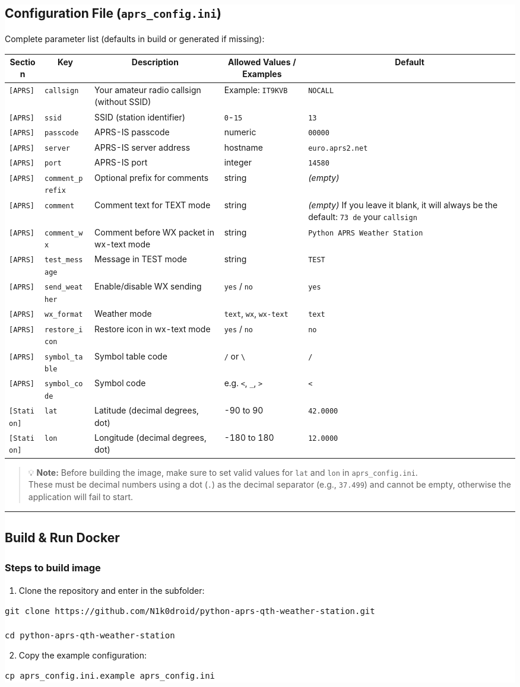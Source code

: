 ## Configuration File (`aprs_config.ini`)

Complete parameter list (defaults in build or generated if missing):

| Section     | Key            | Description | Allowed Values / Examples | Default |
|-------------|---------------|-------------|---------------------------|---------|
| `[APRS]`    | `callsign`     | Your amateur radio callsign (without SSID) | Example: `IT9KVB` | `NOCALL` |
| `[APRS]`    | `ssid`         | SSID (station identifier) | `0`-`15` | `13` |
| `[APRS]`    | `passcode`     | APRS-IS passcode | numeric | `00000` |
| `[APRS]`    | `server`       | APRS-IS server address | hostname | `euro.aprs2.net` |
| `[APRS]`    | `port`         | APRS-IS port | integer | `14580` |
| `[APRS]`    | `comment_prefix` | Optional prefix for comments | string | *(empty)* |
| `[APRS]`    | `comment`      | Comment text for TEXT mode | string | *(empty)* If you leave it blank, it will always be the default: `73 de` your `callsign` |
| `[APRS]`    | `comment_wx`   | Comment before WX packet in wx-text mode | string | `Python APRS Weather Station` |
| `[APRS]`    | `test_message` | Message in TEST mode | string | `TEST` |
| `[APRS]`    | `send_weather` | Enable/disable WX sending | `yes` / `no` | `yes` |
| `[APRS]`    | `wx_format`    | Weather mode | `text`, `wx`, `wx-text` | `text` |
| `[APRS]`    | `restore_icon` | Restore icon in wx-text mode | `yes` / `no` | `no` |
| `[APRS]`    | `symbol_table` | Symbol table code | `/` or `\` | `/` |
| `[APRS]`    | `symbol_code`  | Symbol code | e.g. `<`, `_`, `>` | `<` |
| `[Station]` | `lat`          | Latitude (decimal degrees, dot) | -90 to 90 | `42.0000` |
| `[Station]` | `lon`          | Longitude (decimal degrees, dot) | -180 to 180 | `12.0000` |

> 💡 **Note:** Before building the image, make sure to set valid values for `lat` and `lon` in `aprs_config.ini`.  
> These must be decimal numbers using a dot (`.`) as the decimal separator (e.g., `37.499`) and cannot be empty, otherwise the application will fail to start.

---

## Build & Run Docker

### Steps to build image

1. Clone the repository and enter in the subfolder:
<pre>
git clone https://github.com/N1k0droid/python-aprs-qth-weather-station.git

cd python-aprs-qth-weather-station</pre>

2. Copy the example configuration:
<pre>cp aprs_config.ini.example aprs_config.ini</pre>
